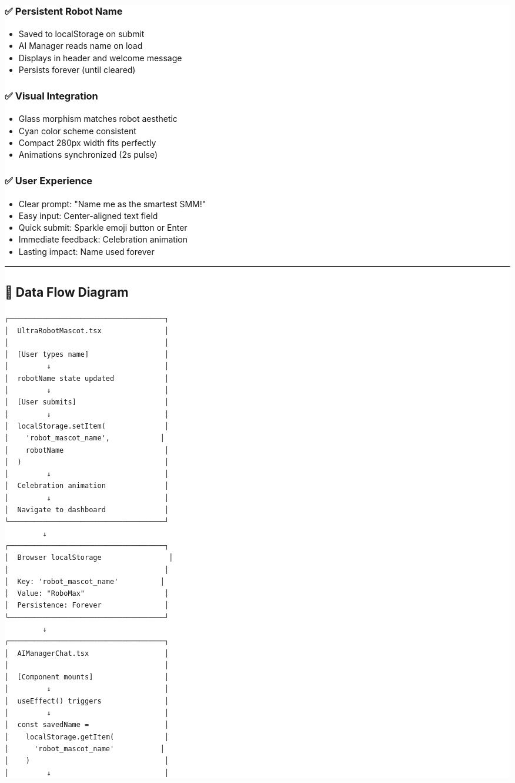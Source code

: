 ### ✅ **Persistent Robot Name**
- Saved to localStorage on submit
- AI Manager reads name on load
- Displays in header and welcome message
- Persists forever (until cleared)

### ✅ **Visual Integration**
- Glass morphism matches robot aesthetic
- Cyan color scheme consistent
- Compact 280px width fits perfectly
- Animations synchronized (2s pulse)

### ✅ **User Experience**
- Clear prompt: "Name me as the smartest SMM!"
- Easy input: Center-aligned text field
- Quick submit: Sparkle emoji button or Enter
- Immediate feedback: Celebration animation
- Lasting impact: Name used forever

---

## 🔄 Data Flow Diagram

```
┌─────────────────────────────────────┐
│  UltraRobotMascot.tsx               │
│                                     │
│  [User types name]                  │
│         ↓                           │
│  robotName state updated            │
│         ↓                           │
│  [User submits]                     │
│         ↓                           │
│  localStorage.setItem(              │
│    'robot_mascot_name',            │
│    robotName                        │
│  )                                  │
│         ↓                           │
│  Celebration animation              │
│         ↓                           │
│  Navigate to dashboard              │
└─────────────────────────────────────┘
         ↓
┌─────────────────────────────────────┐
│  Browser localStorage                │
│                                     │
│  Key: 'robot_mascot_name'          │
│  Value: "RoboMax"                   │
│  Persistence: Forever               │
└─────────────────────────────────────┘
         ↓
┌─────────────────────────────────────┐
│  AIManagerChat.tsx                  │
│                                     │
│  [Component mounts]                 │
│         ↓                           │
│  useEffect() triggers               │
│         ↓                           │
│  const savedName =                  │
│    localStorage.getItem(            │
│      'robot_mascot_name'           │
│    )                                │
│         ↓                           │
```